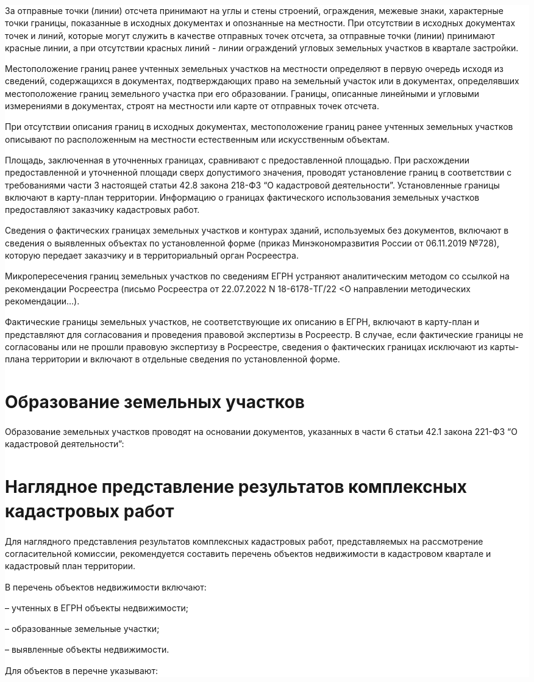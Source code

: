 За отправные точки (линии) отсчета принимают на углы и стены строений, ограждения, межевые знаки, характерные точки границы, показанные в исходных документах и опознанные на местности. При отсутствии в исходных документах точек и линий, которые могут служить в качестве отправных точек отсчета, за отправные точки (линии) принимают красные линии, а при отсутствии красных линий - линии ограждений угловых земельных участков в квартале застройки.

Местоположение границ ранее учтенных земельных участков на местности определяют в первую очередь исходя из сведений, содержащихся в документах, подтверждающих право на земельный участок или в документах, определявших местоположение границ земельного участка при его образовании. Границы, описанные линейными и угловыми измерениями в документах, строят на местности или карте от отправных точек отсчета. 

При отсутствии описания границ в исходных документах, местоположение границ ранее учтенных земельных участков описывают по расположенным на местности естественным или искусственным объектам. 

Площадь, заключенная в уточненных границах, сравнивают с предоставленной площадью. При расхождении предоставленной и уточненной площади сверх допустимого значения, проводят установление границ в соответствии с требованиями части 3 настоящей статьи 42.8 закона 218-ФЗ “О кадастровой деятельности”. Установленные границы включают в карту-план территории. Информацию о границах фактического использования земельных участков предоставляют заказчику кадастровых работ.

Сведения о фактических границах земельных участков и контурах зданий, используемых без документов, включают в сведения о выявленных объектах по установленной форме (приказ Минэкономразвития России от 06.11.2019 №728), которую передает заказчику и в территориальный орган Росреестра.

Микропересечения границ земельных участков по сведениям ЕГРН устраняют аналитическим методом со ссылкой на рекомендации Росреестра (письмо Росреестра от 22.07.2022 N 18-6178-ТГ/22 <О направлении методических рекомендации…).

Фактические границы земельных участков, не соответствующие их описанию в ЕГРН, включают в карту-план и представляют для согласования и проведения правовой экспертизы в Росреестр. В случае, если фактические границы не согласованы или не прошли правовую экспертизу в Росреестре, сведения о фактических границах исключают из карты-плана территории и  включают в отдельные сведения по установленной форме.
# Образование земельных участков
Образование земельных участков проводят на основании документов, указанных в части 6 статьи 42.1 закона 221-ФЗ “О кадастровой деятельности”:
# Наглядное представление результатов комплексных кадастровых работ
Для наглядного представления результатов комплексных кадастровых работ, представляемых на рассмотрение согласительной комиссии, рекомендуется составить перечень объектов недвижимости в кадастровом квартале и кадастровый план территории. 

В перечень объектов недвижимости включают: 

– учтенных в ЕГРН объекты недвижимости;

– образованные земельные участки;

– выявленные объекты недвижимости.

Для объектов в перечне указывают: 
